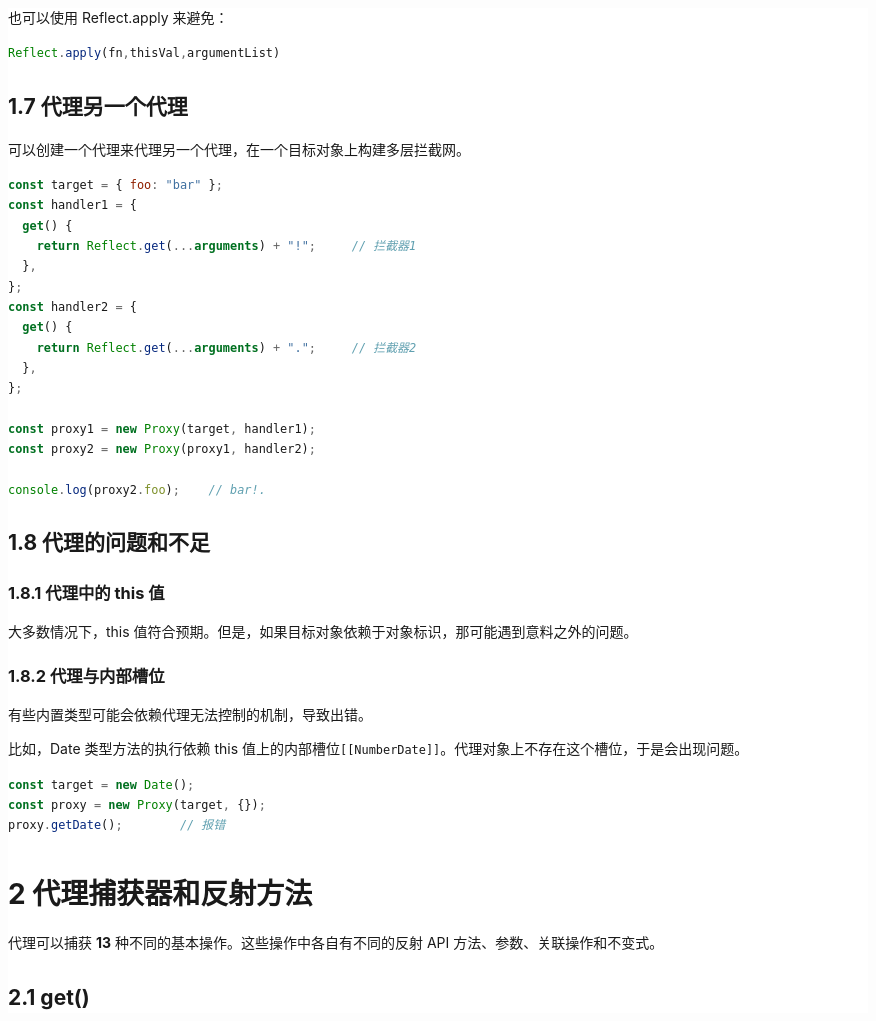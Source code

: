 也可以使用 Reflect.apply 来避免：

```javascript
Reflect.apply(fn,thisVal,argumentList)
```

## 1.7 代理另一个代理

可以创建一个代理来代理另一个代理，在一个目标对象上构建多层拦截网。

```javascript
const target = { foo: "bar" };
const handler1 = {
  get() {
    return Reflect.get(...arguments) + "!";		// 拦截器1
  },
};
const handler2 = {
  get() {
    return Reflect.get(...arguments) + ".";		// 拦截器2
  },
};

const proxy1 = new Proxy(target, handler1);
const proxy2 = new Proxy(proxy1, handler2);

console.log(proxy2.foo);	// bar!.
```

## 1.8 代理的问题和不足

### 1.8.1 代理中的 this 值

大多数情况下，this 值符合预期。但是，如果目标对象依赖于对象标识，那可能遇到意料之外的问题。

### 1.8.2 代理与内部槽位

有些内置类型可能会依赖代理无法控制的机制，导致出错。

比如，Date 类型方法的执行依赖 this 值上的内部槽位`[[NumberDate]]`。代理对象上不存在这个槽位，于是会出现问题。

```javascript
const target = new Date();
const proxy = new Proxy(target, {});
proxy.getDate();		// 报错
```

# 2 代理捕获器和反射方法

代理可以捕获 **13** 种不同的基本操作。这些操作中各自有不同的反射 API 方法、参数、关联操作和不变式。

## 2.1 get()
